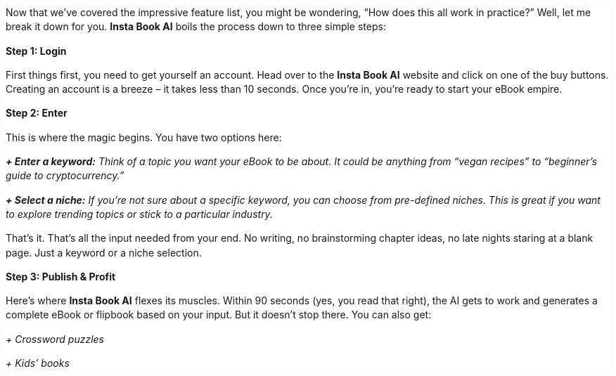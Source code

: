 <p data-w-id="af0a5b0d-1285-1eb6-74cd-ef9cb8ad512a" data-wf-id="[&quot;af0a5b0d-1285-1eb6-74cd-ef9cb8ad512a&quot;]" data-automation-id="dyn-item-post-body-input">Now that we’ve covered the impressive feature list, you might be wondering, “How does this all work in practice?” Well, let me break it down for you. <strong data-w-id="12df779a-06ec-06d6-a12e-5038c1ce844e" data-wf-id="[&quot;12df779a-06ec-06d6-a12e-5038c1ce844e&quot;]" data-automation-id="dyn-item-post-body-input">Insta Book AI</strong> boils the process down to three simple steps:</p>
<p data-w-id="71f3b17b-94f2-f29a-7cd9-d9fff3c902b2" data-wf-id="[&quot;71f3b17b-94f2-f29a-7cd9-d9fff3c902b2&quot;]" data-automation-id="dyn-item-post-body-input"><strong data-w-id="2466c36e-e01c-7102-ad02-975b53f43064" data-wf-id="[&quot;2466c36e-e01c-7102-ad02-975b53f43064&quot;]" data-automation-id="dyn-item-post-body-input">Step 1: Login</strong></p>
<p data-w-id="1a6b43da-6ed8-c8e0-e2ff-ebd3d34274cd" data-wf-id="[&quot;1a6b43da-6ed8-c8e0-e2ff-ebd3d34274cd&quot;]" data-automation-id="dyn-item-post-body-input">First things first, you need to get yourself an account. Head over to the <strong data-w-id="c34c7e94-6d96-7f69-57c1-0ca53e79b546" data-wf-id="[&quot;c34c7e94-6d96-7f69-57c1-0ca53e79b546&quot;]" data-automation-id="dyn-item-post-body-input">Insta Book AI</strong> website and click on one of the buy buttons. Creating an account is a breeze – it takes less than 10 seconds. Once you’re in, you’re ready to start your eBook empire.</p>
<p data-w-id="1d0b1ba7-8f33-5329-a05f-900b56c896b6" data-wf-id="[&quot;1d0b1ba7-8f33-5329-a05f-900b56c896b6&quot;]" data-automation-id="dyn-item-post-body-input"><strong data-w-id="49c0ac4d-018d-a417-1784-dd64c3c5b811" data-wf-id="[&quot;49c0ac4d-018d-a417-1784-dd64c3c5b811&quot;]" data-automation-id="dyn-item-post-body-input">Step 2: Enter</strong></p>
<p data-w-id="f17d4313-be81-9ade-af50-48908e0a8bfc" data-wf-id="[&quot;f17d4313-be81-9ade-af50-48908e0a8bfc&quot;]" data-automation-id="dyn-item-post-body-input">This is where the magic begins. You have two options here:</p>
<p data-w-id="bbae488a-087f-f534-b625-85f45cac209d" data-wf-id="[&quot;bbae488a-087f-f534-b625-85f45cac209d&quot;]" data-automation-id="dyn-item-post-body-input"><strong data-w-id="ea92e34d-25e4-5f9f-08ac-f742b8cfb375" data-wf-id="[&quot;ea92e34d-25e4-5f9f-08ac-f742b8cfb375&quot;]" data-automation-id="dyn-item-post-body-input"><em data-w-id="51567e02-6a40-59a2-c737-7be90a5cd69c" data-wf-id="[&quot;51567e02-6a40-59a2-c737-7be90a5cd69c&quot;]" data-automation-id="dyn-item-post-body-input">+ Enter a keyword:</em></strong><em data-w-id="a672826b-7d21-2eba-fac1-586e272e9342" data-wf-id="[&quot;a672826b-7d21-2eba-fac1-586e272e9342&quot;]" data-automation-id="dyn-item-post-body-input"> Think of a topic you want your eBook to be about. It could be anything from “vegan recipes” to “beginner’s guide to cryptocurrency.”</em></p>
<p data-w-id="4c59f19e-be57-dbdb-2bde-c31b5c48f434" data-wf-id="[&quot;4c59f19e-be57-dbdb-2bde-c31b5c48f434&quot;]" data-automation-id="dyn-item-post-body-input"><strong data-w-id="4fc064fb-88f2-8a11-b5ba-dbdc87c49149" data-wf-id="[&quot;4fc064fb-88f2-8a11-b5ba-dbdc87c49149&quot;]" data-automation-id="dyn-item-post-body-input"><em data-w-id="d61631f2-99e7-8302-23ec-b7dc77a42211" data-wf-id="[&quot;d61631f2-99e7-8302-23ec-b7dc77a42211&quot;]" data-automation-id="dyn-item-post-body-input">+ Select a niche:</em></strong><em data-w-id="4c48a76d-a058-8f36-9698-a653c95517b2" data-wf-id="[&quot;4c48a76d-a058-8f36-9698-a653c95517b2&quot;]" data-automation-id="dyn-item-post-body-input"> If you’re not sure about a specific keyword, you can choose from pre-defined niches. This is great if you want to explore trending topics or stick to a particular industry.</em></p>
<p data-w-id="d68355f8-8962-29a4-86ff-bb575d513c9b" data-wf-id="[&quot;d68355f8-8962-29a4-86ff-bb575d513c9b&quot;]" data-automation-id="dyn-item-post-body-input">That’s it. That’s all the input needed from your end. No writing, no brainstorming chapter ideas, no late nights staring at a blank page. Just a keyword or a niche selection.</p>
<p data-w-id="cc86c9e1-7de5-444f-a5d2-7430cab383b9" data-wf-id="[&quot;cc86c9e1-7de5-444f-a5d2-7430cab383b9&quot;]" data-automation-id="dyn-item-post-body-input"><strong data-w-id="b25eb054-9362-d5dc-c2e9-841aabd027c8" data-wf-id="[&quot;b25eb054-9362-d5dc-c2e9-841aabd027c8&quot;]" data-automation-id="dyn-item-post-body-input">Step 3: Publish &amp; Profit</strong></p>
<p data-w-id="8b029104-c392-adea-b062-15bfb953db43" data-wf-id="[&quot;8b029104-c392-adea-b062-15bfb953db43&quot;]" data-automation-id="dyn-item-post-body-input">Here’s where <strong data-w-id="a57e92fd-f837-3a01-f770-f8f5310d23e6" data-wf-id="[&quot;a57e92fd-f837-3a01-f770-f8f5310d23e6&quot;]" data-automation-id="dyn-item-post-body-input">Insta Book AI</strong> flexes its muscles. Within 90 seconds (yes, you read that right), the AI gets to work and generates a complete eBook or flipbook based on your input. But it doesn’t stop there. You can also get:</p>
<p data-w-id="5d1d9970-7bb7-624d-d270-21ff9d4b1fc2" data-wf-id="[&quot;5d1d9970-7bb7-624d-d270-21ff9d4b1fc2&quot;]" data-automation-id="dyn-item-post-body-input"><em data-w-id="7560ad00-884d-d9e4-f62d-e43efdd464d4" data-wf-id="[&quot;7560ad00-884d-d9e4-f62d-e43efdd464d4&quot;]" data-automation-id="dyn-item-post-body-input">+ Crossword puzzles</em></p>
<p data-w-id="b8768fc6-bc86-369b-7d22-c04eba679878" data-wf-id="[&quot;b8768fc6-bc86-369b-7d22-c04eba679878&quot;]" data-automation-id="dyn-item-post-body-input"><em data-w-id="f2119616-4e3e-a373-f150-38082993f6aa" data-wf-id="[&quot;f2119616-4e3e-a373-f150-38082993f6aa&quot;]" data-automation-id="dyn-item-post-body-input">+ Kids’ books</em></p>